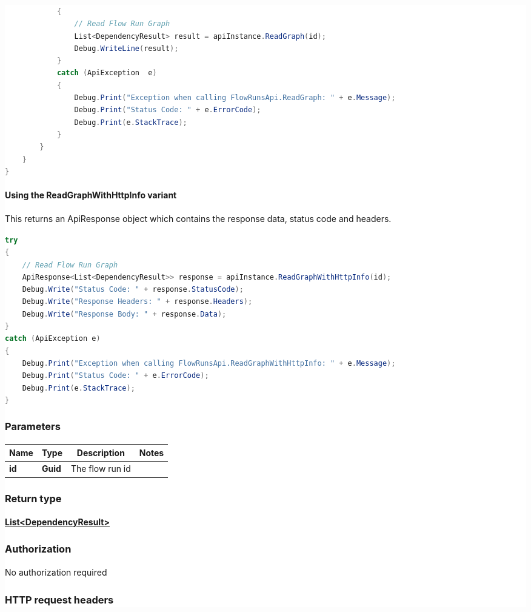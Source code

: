 ```csharp
            {
                // Read Flow Run Graph
                List<DependencyResult> result = apiInstance.ReadGraph(id);
                Debug.WriteLine(result);
            }
            catch (ApiException  e)
            {
                Debug.Print("Exception when calling FlowRunsApi.ReadGraph: " + e.Message);
                Debug.Print("Status Code: " + e.ErrorCode);
                Debug.Print(e.StackTrace);
            }
        }
    }
}
```

#### Using the ReadGraphWithHttpInfo variant
This returns an ApiResponse object which contains the response data, status code and headers.

```csharp
try
{
    // Read Flow Run Graph
    ApiResponse<List<DependencyResult>> response = apiInstance.ReadGraphWithHttpInfo(id);
    Debug.Write("Status Code: " + response.StatusCode);
    Debug.Write("Response Headers: " + response.Headers);
    Debug.Write("Response Body: " + response.Data);
}
catch (ApiException e)
{
    Debug.Print("Exception when calling FlowRunsApi.ReadGraphWithHttpInfo: " + e.Message);
    Debug.Print("Status Code: " + e.ErrorCode);
    Debug.Print(e.StackTrace);
}
```

### Parameters

| Name | Type | Description | Notes |
|------|------|-------------|-------|
| **id** | **Guid** | The flow run id |  |

### Return type

[**List&lt;DependencyResult&gt;**](DependencyResult.md)

### Authorization

No authorization required

### HTTP request headers
